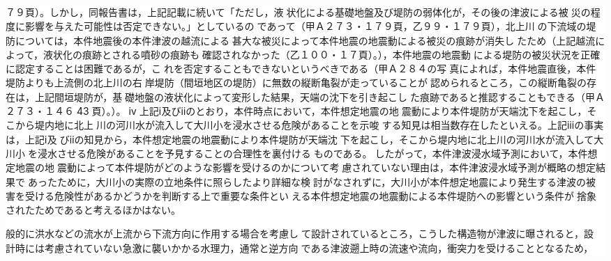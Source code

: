 ７９頁）。しかし，同報告書は，上記記載に続いて「ただし，液
状化による基礎地盤及び堤防の弱体化が，その後の津波による被
災の程度に影響を与えた可能性は否定できない。」としているの
であって（甲Ａ２７３・１７９頁，乙９９・１７９頁），北上川
の下流域の堤防については，本件地震後の本件津波の越流による
甚大な被災によって本件地震の地震動による被災の痕跡が消失し
たため（上記越流によって，液状化の痕跡とされる噴砂の痕跡も
確認されなかった（乙１００・１７頁）。），本件地震の地震動
による堤防の被災状況を正確に認定することは困難であるが，こ
れを否定することもできないというべきである（甲Ａ２８４の写
真によれば，本件地震直後，本件堤防よりも上流側の北上川の右
岸堤防（間垣地区の堤防）に無数の縦断亀裂が走っていることが
認められるところ，この縦断亀裂の存在は，上記間垣堤防が，基
礎地盤の液状化によって変形した結果，天端の沈下を引き起こし
た痕跡であると推認することもできる（甲Ａ２７３・１４６
 43 
頁）。）。 
ⅳ 上記ⅰ及びⅱのとおり，本件時点において，本件想定地震の地
震動により本件堤防が天端沈下を起こし，そこから堤内地に北上
川の河川水が流入して大川小を浸水させる危険があることを示唆
する知見は相当数存在したといえる。上記ⅲの事実は，上記ⅰ及
びⅱの知見から，本件想定地震の地震動により本件堤防が天端沈
下を起こし，そこから堤内地に北上川の河川水が流入して大川小
を浸水させる危険があることを予見することの合理性を裏付ける
ものである。 
 したがって，本件津波浸水域予測において，本件想定地震の地
震動によって本件堤防がどのような影響を受けるのかについて考
慮されていない理由は，本件津波浸水域予測が概略の想定結果で
あったために，大川小の実際の立地条件に照らしたより詳細な検
討がなされずに，大川小が本件想定地震により発生する津波の被
害を受ける危険性があるかどうかを判断する上で重要な条件とい
える本件想定地震の地震動による本件堤防への影響という条件が
捨象されたためであると考えるほかはない。 
 
般的に洪水などの流水が上流から下流方向に作用する場合を考慮し
て設計されているところ，こうした構造物が津波に曝されると，設
計時には考慮されていない急激に襲いかかる水理力，通常と逆方向
である津波遡上時の流速や流向，衝突力を受けることとなるため，
